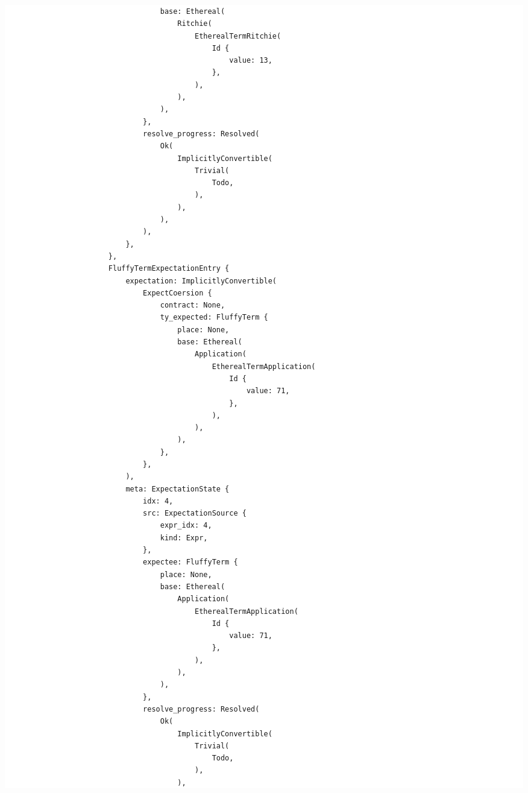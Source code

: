                                         base: Ethereal(
                                            Ritchie(
                                                EtherealTermRitchie(
                                                    Id {
                                                        value: 13,
                                                    },
                                                ),
                                            ),
                                        ),
                                    },
                                    resolve_progress: Resolved(
                                        Ok(
                                            ImplicitlyConvertible(
                                                Trivial(
                                                    Todo,
                                                ),
                                            ),
                                        ),
                                    ),
                                },
                            },
                            FluffyTermExpectationEntry {
                                expectation: ImplicitlyConvertible(
                                    ExpectCoersion {
                                        contract: None,
                                        ty_expected: FluffyTerm {
                                            place: None,
                                            base: Ethereal(
                                                Application(
                                                    EtherealTermApplication(
                                                        Id {
                                                            value: 71,
                                                        },
                                                    ),
                                                ),
                                            ),
                                        },
                                    },
                                ),
                                meta: ExpectationState {
                                    idx: 4,
                                    src: ExpectationSource {
                                        expr_idx: 4,
                                        kind: Expr,
                                    },
                                    expectee: FluffyTerm {
                                        place: None,
                                        base: Ethereal(
                                            Application(
                                                EtherealTermApplication(
                                                    Id {
                                                        value: 71,
                                                    },
                                                ),
                                            ),
                                        ),
                                    },
                                    resolve_progress: Resolved(
                                        Ok(
                                            ImplicitlyConvertible(
                                                Trivial(
                                                    Todo,
                                                ),
                                            ),